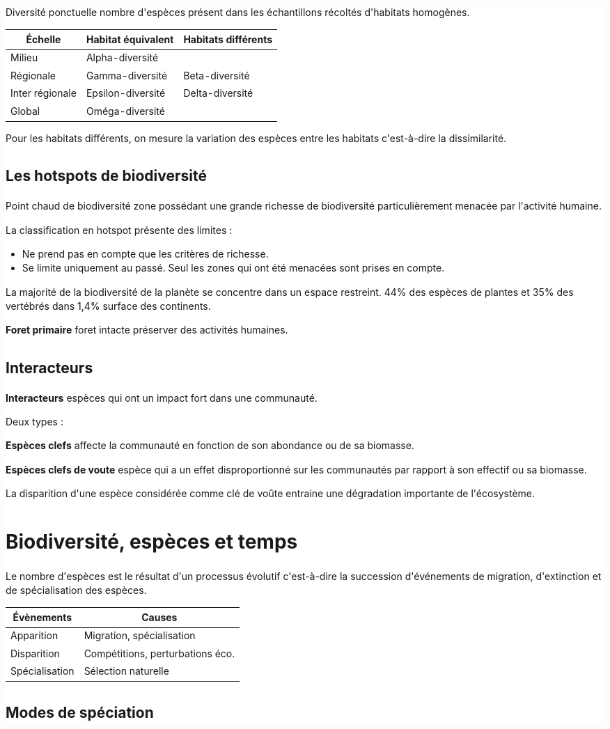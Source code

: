Diversité ponctuelle nombre d'espèces présent dans les échantillons récoltés d'habitats homogènes.

| Échelle         | Habitat équivalent | Habitats différents |
|-----------------|--------------------|---------------------|
| Milieu          | Alpha-diversité    |                     |
| Régionale       | Gamma-diversité    | Beta-diversité      |
| Inter régionale | Epsilon-diversité  | Delta-diversité     |
| Global          | Oméga-diversité    |                     |

Pour les habitats différents, on mesure la variation des espèces entre les habitats c'est-à-dire la dissimilarité.

## Les hotspots de biodiversité

Point chaud de biodiversité zone possédant une grande richesse de biodiversité particulièrement menacée par l'activité humaine.

La classification en hotspot présente des limites :

* Ne prend pas en compte que les critères de richesse.
* Se limite uniquement au passé. Seul les zones qui ont été menacées sont prises en compte.

La majorité de la biodiversité de la planète se concentre dans un espace restreint. 44% des espèces de plantes et 35% des vertébrés dans 1,4% surface des continents.

__Foret primaire__ foret intacte préserver des activités humaines.

## Interacteurs

__Interacteurs__ espèces qui ont un impact fort dans une communauté.

Deux types :

__Espèces clefs__ affecte la communauté en fonction de son abondance ou de
sa biomasse.

__Espèces clefs de voute__ espèce qui a un effet disproportionné sur les
communautés par rapport à son effectif ou sa biomasse.

La disparition d'une espèce considérée comme clé de voûte entraine une
dégradation importante de l'écosystème.

# Biodiversité, espèces et temps

Le nombre d'espèces est le résultat d'un processus évolutif c'est-à-dire la succession d'événements de migration, d'extinction et de spécialisation des espèces.

| Évènements     | Causes                           |
|----------------|----------------------------------|
| Apparition     | Migration, spécialisation        |
| Disparition    | Compétitions, perturbations éco. |
| Spécialisation | Sélection naturelle              |
## Modes de spéciation
